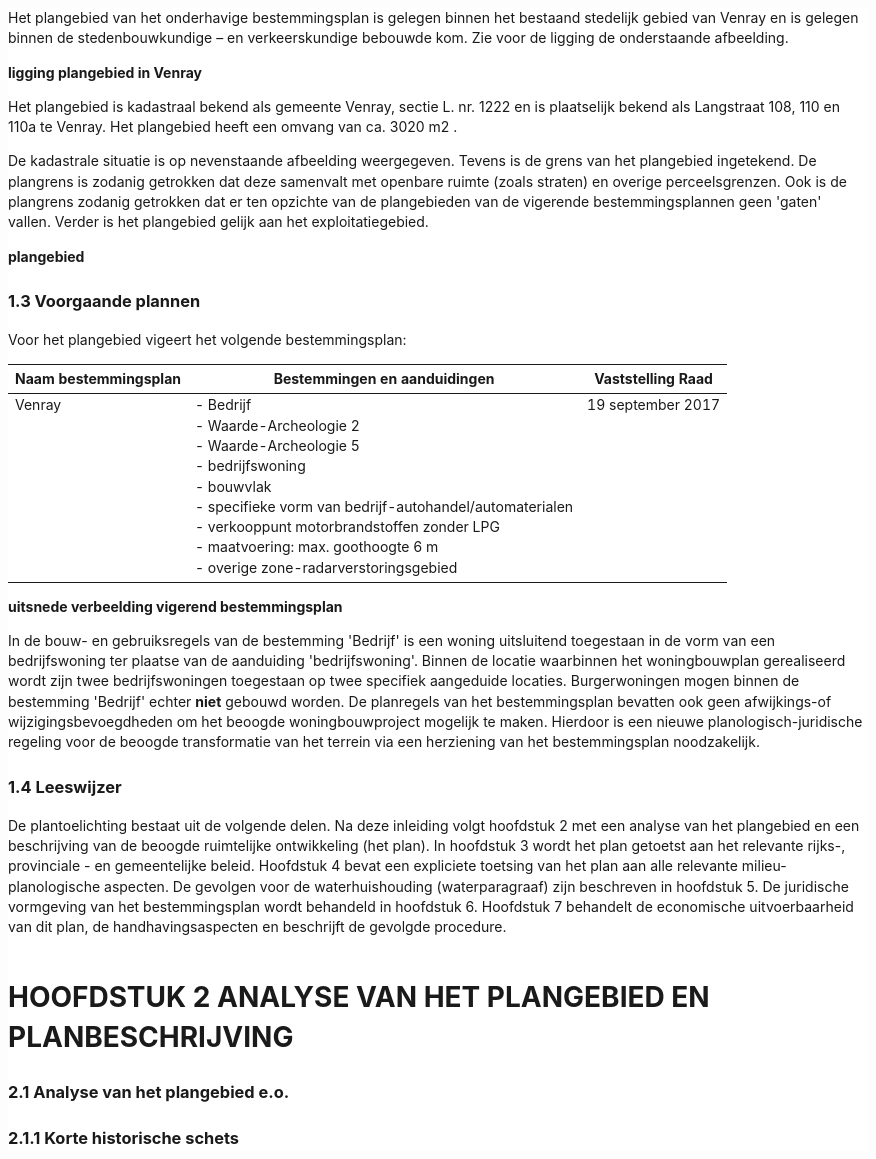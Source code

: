 Het plangebied van het onderhavige bestemmingsplan is gelegen binnen het bestaand stedelijk gebied van Venray en is gelegen binnen de stedenbouwkundige – en verkeerskundige bebouwde kom. Zie voor de ligging de onderstaande afbeelding.

**ligging plangebied in Venray**

Het plangebied is kadastraal bekend als gemeente Venray, sectie L. nr. 1222 en is plaatselijk bekend als Langstraat 108, 110 en 110a te Venray. Het plangebied heeft een omvang van ca. 3020 m2 .

De kadastrale situatie is op nevenstaande afbeelding weergegeven. Tevens is de grens van het plangebied ingetekend. De plangrens is zodanig getrokken dat deze samenvalt met openbare ruimte (zoals straten) en overige perceelsgrenzen. Ook is de plangrens zodanig getrokken dat er ten opzichte van de plangebieden van de vigerende bestemmingsplannen geen 'gaten' vallen. Verder is het plangebied gelijk aan het exploitatiegebied.

 **plangebied**

### <span id="page-7-0"></span>**1.3 Voorgaande plannen**

Voor het plangebied vigeert het volgende bestemmingsplan:

| Naam bestemmingsplan | Bestemmingen en aanduidingen                                                                                                                                                                                                                                                            | Vaststelling Raad |
|----------------------|-----------------------------------------------------------------------------------------------------------------------------------------------------------------------------------------------------------------------------------------------------------------------------------------|-------------------|
| Venray               | - Bedrijf<br>- Waarde-Archeologie 2<br>- Waarde-Archeologie 5<br>- bedrijfswoning<br>- bouwvlak<br>- specifieke vorm van bedrijf-autohandel/automaterialen<br>- verkooppunt motorbrandstoffen zonder LPG<br>- maatvoering: max. goothoogte 6 m<br>- overige zone-radarverstoringsgebied | 19 september 2017 |

**uitsnede verbeelding vigerend bestemmingsplan**

In de bouw- en gebruiksregels van de bestemming 'Bedrijf' is een woning uitsluitend toegestaan in de vorm van een bedrijfswoning ter plaatse van de aanduiding 'bedrijfswoning'. Binnen de locatie waarbinnen het woningbouwplan gerealiseerd wordt zijn twee bedrijfswoningen toegestaan op twee specifiek aangeduide locaties. Burgerwoningen mogen binnen de bestemming 'Bedrijf' echter **niet** gebouwd worden. De planregels van het bestemmingsplan bevatten ook geen afwijkings-of wijzigingsbevoegdheden om het beoogde woningbouwproject mogelijk te maken. Hierdoor is een nieuwe planologisch-juridische regeling voor de beoogde transformatie van het terrein via een herziening van het bestemmingsplan noodzakelijk.

### <span id="page-8-0"></span>**1.4 Leeswijzer**

De plantoelichting bestaat uit de volgende delen. Na deze inleiding volgt hoofdstuk 2 met een analyse van het plangebied en een beschrijving van de beoogde ruimtelijke ontwikkeling (het plan). In hoofdstuk 3 wordt het plan getoetst aan het relevante rijks-, provinciale - en gemeentelijke beleid. Hoofdstuk 4 bevat een expliciete toetsing van het plan aan alle relevante milieu-planologische aspecten. De gevolgen voor de waterhuishouding (waterparagraaf) zijn beschreven in hoofdstuk 5. De juridische vormgeving van het bestemmingsplan wordt behandeld in hoofdstuk 6. Hoofdstuk 7 behandelt de economische uitvoerbaarheid van dit plan, de handhavingsaspecten en beschrijft de gevolgde procedure.

# <span id="page-9-0"></span>**HOOFDSTUK 2 ANALYSE VAN HET PLANGEBIED EN PLANBESCHRIJVING**

### <span id="page-9-1"></span>**2.1 Analyse van het plangebied e.o.**

### **2.1.1 Korte historische schets**

